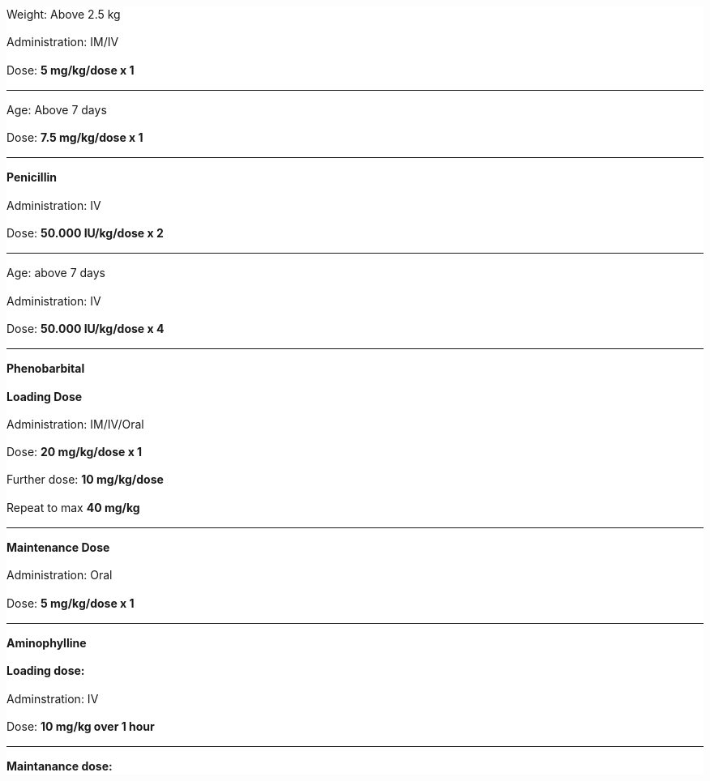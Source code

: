 Weight: Above 2.5 kg

Administration: IM/IV

Dose: **5 mg/kg/dose x 1**

---

Age: Above 7 days

Dose: **7.5 mg/kg/dose x 1**

---

**Penicillin**

Administration: IV

Dose: **50.000 IU/kg/dose x 2**

---

Age: above 7 days

Administration: IV

Dose: **50.000 IU/kg/dose x 4**

---

**Phenobarbital**

**Loading Dose**

Administration: IM/IV/Oral

Dose: **20 mg/kg/dose x 1**

Further dose: **10 mg/kg/dose**

Repeat to max **40 mg/kg**

---

**Maintenance Dose**

Administration: Oral

Dose: **5 mg/kg/dose x 1**

---

**Aminophylline**

**Loading dose:**

Adminstration: IV

Dose: **10 mg/kg over 1 hour**

---

**Maintanance dose:**
